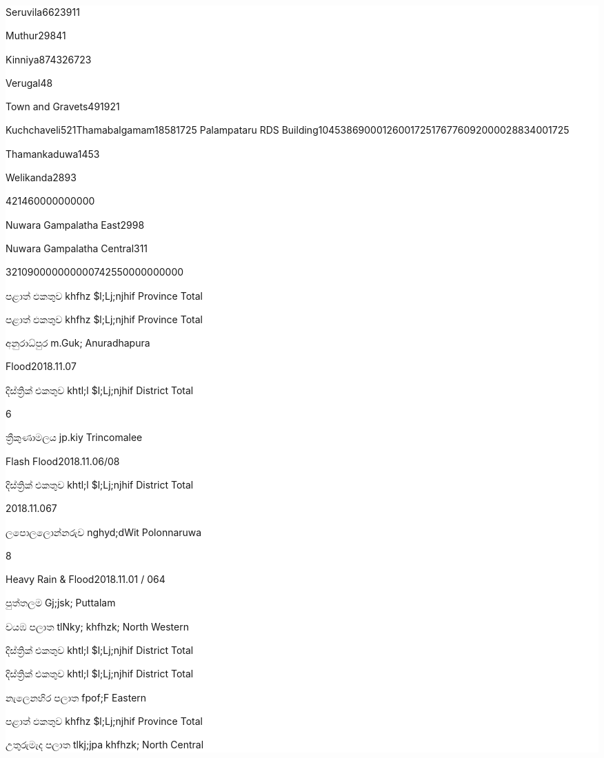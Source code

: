 Seruvila6623911

Muthur29841

Kinniya874326723

Verugal48

Town and Gravets491921

Kuchchaveli521Thamabalgamam18581725 Palampataru RDS Building10453869000126001725176776092000028834001725

Thamankaduwa1453

Welikanda2893

421460000000000

Nuwara Gampalatha East2998

Nuwara Gampalatha Central311

321090000000000742550000000000

පළාත් ඵකතුව khfhz $l;Lj;njhif Province Total

පළාත් ඵකතුව khfhz $l;Lj;njhif Province Total

අනුරාධ්‍පුර m.Guk; Anuradhapura

Flood2018.11.07

දිස්ත්‍රික් එකතුව khtl;l $l;Lj;njhif District Total

6

ත්‍රීකුණාමලය jp.kiy Trincomalee

Flash Flood2018.11.06/08

දිස්ත්‍රික් එකතුව khtl;l $l;Lj;njhif District Total

2018.11.067

ලපොලලොන්නරුව nghyd;dWit Polonnaruwa

8

Heavy Rain & Flood2018.11.01 / 064

පුත්තලම Gj;jsk; Puttalam

වයඹ පලාත tlNky; khfhzk; North Western

දිස්ත්‍රික් එකතුව khtl;l $l;Lj;njhif District Total

දිස්ත්‍රික් එකතුව khtl;l $l;Lj;njhif District Total

නැලෙනහිර පලාත fpof;F Eastern

පළාත් ඵකතුව khfhz $l;Lj;njhif Province Total

උතුරුමැද පලාත tlkj;jpa khfhzk; North Central
